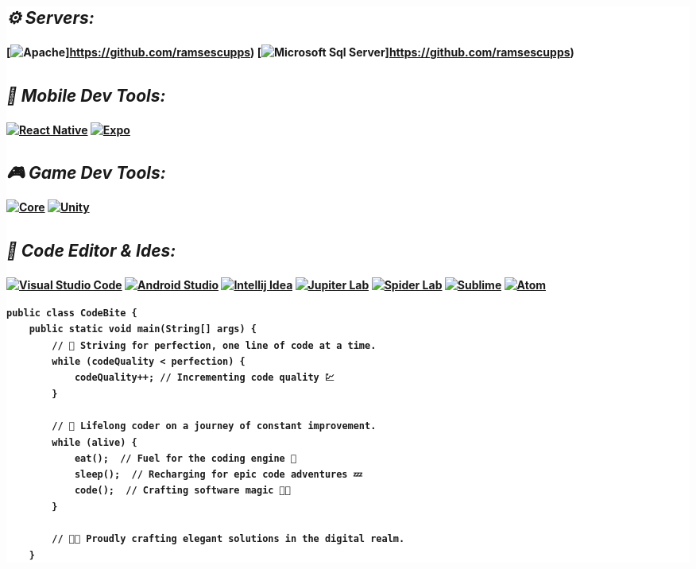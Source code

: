 <h2><b><i align='center'> ⚙️ Servers: <br> <b /></i></h2>
  
[![Apache](https://img.shields.io/badge/Apache-20232A?style=for-the-badge&logo=Apache&logoColor=61DAFB)]https://github.com/ramsescupps)
[![Microsoft Sql Server](https://img.shields.io/badge/Microsoft%Sql%Server-20232A?style=for-the-badge&logo=Microsoft%Sql%Server%&logoColor=61DAFB)]https://github.com/ramsescupps)

<h2><b><i align='center'> 📱 Mobile Dev Tools: <br> <b /></i></h2>
  
[![React Native](https://img.shields.io/badge/React_Native-20232A?style=for-the-badge&logo=react&logoColor=61DAFB "React Native")](https://github.com/ramsescupps)
[![Expo](https://img.shields.io/badge/Expo-20232A?style=for-the-badge&logo=Expo&logoColor=61DAFB "Expo")](https://github.com/ramsescupps)

<h2><b><i align='center'> 🎮 Game Dev Tools: <br> <b /></i></h2>
  
[![Core](https://img.shields.io/badge/Core-20232A?style=for-the-badge&logo=core&logoColor=61DAFB "Core")](https://github.com/ramsescupps)
[![Unity](https://img.shields.io/badge/Unity-20232A?style=for-the-badge&logo=Unity&logoColor=61DAFB "Unity")](https://github.com/ramsescupps)

<h2><b><i align='center'> 📄 Code Editor & Ides: <br> <b /></i></h2>
  
[![Visual Studio Code](https://img.shields.io/badge/Visual%20Studio%20Code-20232A?style=for-the-badge&logo=Visual%20Studio%20Code&logoColor=61DAFB)](https://github.com/ramsescupps)
[![Android Studio](https://img.shields.io/badge/Android%20Studio-20232A?style=for-the-badge&logo=Android%20Studio&logoColor=61DAFB)](https://github.com/ramsescupps)
[![Intellij Idea](https://img.shields.io/badge/Intellij%20Idea-20232A?style=for-the-badge&logo=Intellij%20Idea&logoColor=61DAFB)](https://github.com/ramsescupps)
[![Jupiter Lab](https://img.shields.io/badge/Jupiter%20Lab-20232A?style=for-the-badge&logo=Jupiter%20Lab&logoColor=61DAFB)](https://github.com/ramsescupps)
[![Spider Lab](https://img.shields.io/badge/Spider%20Lab-20232A?style=for-the-badge&logo=Spider%20Lab&logoColor=61DAFB)](https://github.com/ramsescupps)
[![Sublime](https://img.shields.io/badge/Sublime-20232A?style=for-the-badge&logo=Sublime&logoColor=61DAFB)](https://github.com/ramsescupps)
[![Atom](https://img.shields.io/badge/Atom-20232A?style=for-the-badge&logo=Atom&logoColor=61DAFB)](https://github.com/ramsescupps)

```
public class CodeBite {
    public static void main(String[] args) {
        // 🚀 Striving for perfection, one line of code at a time.
        while (codeQuality < perfection) {
            codeQuality++; // Incrementing code quality 💹
        }

        // 🌟 Lifelong coder on a journey of constant improvement.
        while (alive) {
            eat();  // Fuel for the coding engine 🍕
            sleep();  // Recharging for epic code adventures 💤
            code();  // Crafting software magic 👨‍💻
        }

        // 👨‍💻 Proudly crafting elegant solutions in the digital realm.
    }
```
